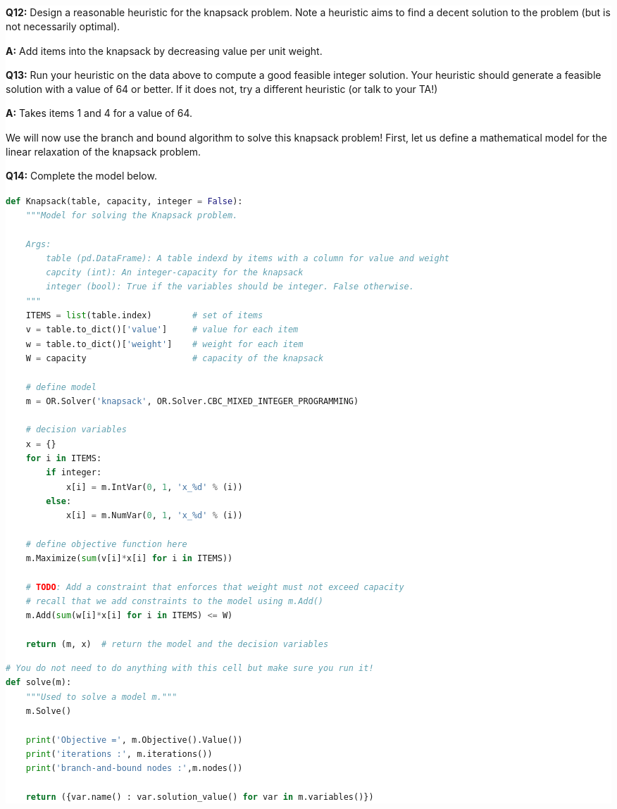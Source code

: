 

**Q12:** Design a reasonable heuristic for the knapsack problem. Note a heuristic aims to find a decent solution to the problem (but is not necessarily optimal).

**A:** Add items into the knapsack by decreasing value per unit weight.

**Q13:** Run your heuristic on the data above to compute a good feasible integer solution. Your heuristic should generate a feasible solution with a value of 64 or better. If it does not, try a different heuristic (or talk to your TA!)

**A:** Takes items 1 and 4 for a value of 64.

We will now use the branch and bound algorithm to solve this knapsack problem! First, let us define a mathematical model for the linear relaxation of the knapsack problem.

**Q14:** Complete the model below.


```python
def Knapsack(table, capacity, integer = False):
    """Model for solving the Knapsack problem.
    
    Args:
        table (pd.DataFrame): A table indexd by items with a column for value and weight
        capcity (int): An integer-capacity for the knapsack
        integer (bool): True if the variables should be integer. False otherwise.
    """
    ITEMS = list(table.index)        # set of items
    v = table.to_dict()['value']     # value for each item 
    w = table.to_dict()['weight']    # weight for each item
    W = capacity                     # capacity of the knapsack
    
    # define model
    m = OR.Solver('knapsack', OR.Solver.CBC_MIXED_INTEGER_PROGRAMMING)
    
    # decision variables
    x = {}    
    for i in ITEMS:
        if integer:
            x[i] = m.IntVar(0, 1, 'x_%d' % (i)) 
        else:
            x[i] = m.NumVar(0, 1, 'x_%d' % (i)) 
        
    # define objective function here
    m.Maximize(sum(v[i]*x[i] for i in ITEMS))
    
    # TODO: Add a constraint that enforces that weight must not exceed capacity
    # recall that we add constraints to the model using m.Add()
    m.Add(sum(w[i]*x[i] for i in ITEMS) <= W)
    
    return (m, x)  # return the model and the decision variables
```


```python
# You do not need to do anything with this cell but make sure you run it!
def solve(m):
    """Used to solve a model m."""
    m.Solve()
    
    print('Objective =', m.Objective().Value())
    print('iterations :', m.iterations())
    print('branch-and-bound nodes :',m.nodes())
    
    return ({var.name() : var.solution_value() for var in m.variables()})
```
